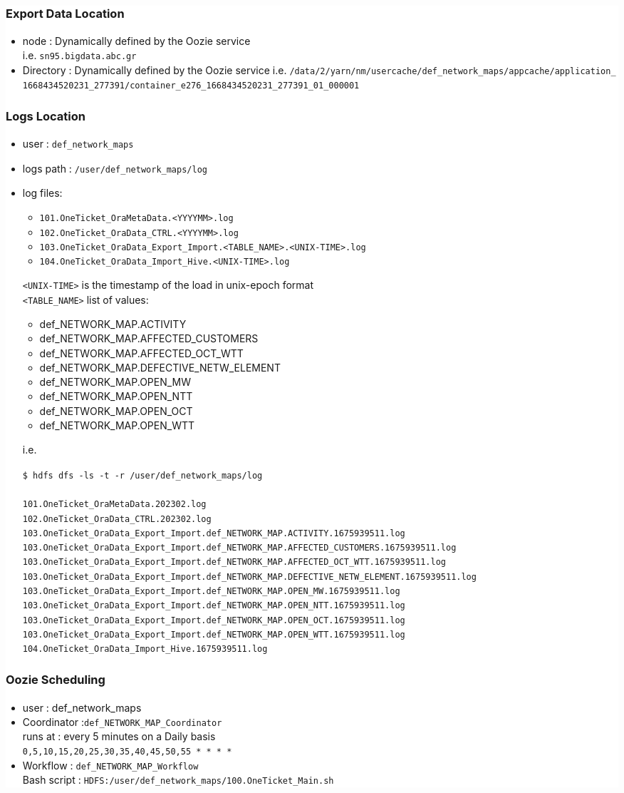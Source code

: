 ### Export Data Location
- node : Dynamically defined by the Oozie service  
	i.e. `sn95.bigdata.abc.gr`
- Directory : Dynamically defined by the Oozie service
	i.e. `/data/2/yarn/nm/usercache/def_network_maps/appcache/application_1668434520231_277391/container_e276_1668434520231_277391_01_000001`

### Logs Location
- user : `def_network_maps`
- logs path : `/user/def_network_maps/log`
- log files: 
	- `101.OneTicket_OraMetaData.<YYYYMM>.log`
	- `102.OneTicket_OraData_CTRL.<YYYYMM>.log`
	- `103.OneTicket_OraData_Export_Import.<TABLE_NAME>.<UNIX-TIME>.log`
	- `104.OneTicket_OraData_Import_Hive.<UNIX-TIME>.log`

	`<UNIX-TIME>` is the timestamp of the load in unix-epoch format  
	`<TABLE_NAME>` list of values:  
	- def_NETWORK_MAP.ACTIVITY
	- def_NETWORK_MAP.AFFECTED_CUSTOMERS
	- def_NETWORK_MAP.AFFECTED_OCT_WTT
	- def_NETWORK_MAP.DEFECTIVE_NETW_ELEMENT
	- def_NETWORK_MAP.OPEN_MW
	- def_NETWORK_MAP.OPEN_NTT
	- def_NETWORK_MAP.OPEN_OCT
	- def_NETWORK_MAP.OPEN_WTT

	i.e.  
	```
	$ hdfs dfs -ls -t -r /user/def_network_maps/log
	
	101.OneTicket_OraMetaData.202302.log
	102.OneTicket_OraData_CTRL.202302.log
	103.OneTicket_OraData_Export_Import.def_NETWORK_MAP.ACTIVITY.1675939511.log
	103.OneTicket_OraData_Export_Import.def_NETWORK_MAP.AFFECTED_CUSTOMERS.1675939511.log
	103.OneTicket_OraData_Export_Import.def_NETWORK_MAP.AFFECTED_OCT_WTT.1675939511.log
	103.OneTicket_OraData_Export_Import.def_NETWORK_MAP.DEFECTIVE_NETW_ELEMENT.1675939511.log
	103.OneTicket_OraData_Export_Import.def_NETWORK_MAP.OPEN_MW.1675939511.log
	103.OneTicket_OraData_Export_Import.def_NETWORK_MAP.OPEN_NTT.1675939511.log
	103.OneTicket_OraData_Export_Import.def_NETWORK_MAP.OPEN_OCT.1675939511.log
	103.OneTicket_OraData_Export_Import.def_NETWORK_MAP.OPEN_WTT.1675939511.log
	104.OneTicket_OraData_Import_Hive.1675939511.log	
	```

### Oozie Scheduling
- user : def_network_maps
- Coordinator :`def_NETWORK_MAP_Coordinator`  
	runs at : every 5 minutes on a Daily basis  
		`0,5,10,15,20,25,30,35,40,45,50,55 * * * *` 
- Workflow : `def_NETWORK_MAP_Workflow`  
	Bash script : `HDFS:/user/def_network_maps/100.OneTicket_Main.sh`
